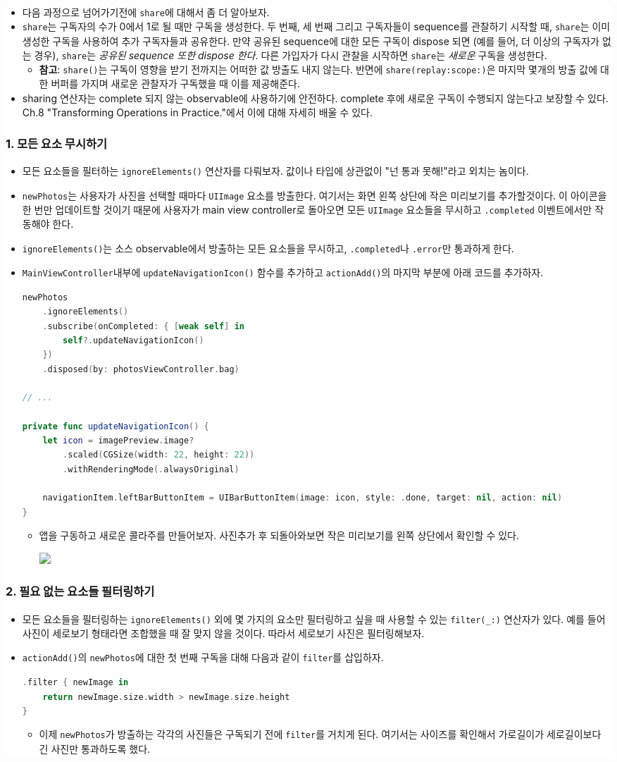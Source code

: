 * 다음 과정으로 넘어가기전에 `share`에 대해서 좀 더 알아보자.
* `share`는 구독자의 수가 0에서 1로 될 때만 구독을 생성한다. 두 번째, 세 번째 그리고 구독자들이 sequence를 관찰하기 시작할 때, `share`는 이미 생성한 구독을 사용하여 추가 구독자들과 공유한다. 만약 공유된 sequence에 대한 모든 구독이 dispose 되면 (예를 들어, 더 이상의 구독자가 없는 경우), `share`는 *공유된 sequence 또한 dispose 한다*. 다른 가입자가 다시 관찰을 시작하면 `share`는 *새로운* 구독을 생성한다.
	* **참고**: `share()`는 구독이 영향을 받기 전까지는 어떠한 값 방출도 내지 않는다. 반면에 `share(replay:scope:)`은 마지막 몇개의 방출 값에 대한 버퍼를 가지며 새로운 관찰자가 구독했을 때 이를 제공해준다.
* sharing 연산자는 complete 되지 않는 observable에 사용하기에 안전하다. complete 후에 새로운 구독이 수행되지 않는다고 보장할 수 있다. Ch.8 "Transforming Operations in Practice."에서 이에 대해 자세히 배울 수 있다.

### 1. 모든 요소 무시하기

* 모든 요소들을 필터하는 `ignoreElements()` 연산자를 다뤄보자. 값이나 타입에 상관없이 "넌 통과 못해!"라고 외치는 놈이다.
* `newPhotos`는 사용자가 사진을 선택할 때마다 `UIImage` 요소를 방출한다. 여기서는 화면 왼쪽 상단에 작은 미리보기를 추가할것이다. 이 아이콘을 한 번만 업데이트할 것이기 때문에 사용자가 main view controller로 돌아오면 모든 `UIImage` 요소들을 무시하고 `.completed` 이벤트에서만 작동해야 한다.
* `ignoreElements()`는 소스 observable에서 방출하는 모든 요소들을 무시하고, `.completed`나 `.error`만 통과하게 한다.
* `MainViewController`내부에 `updateNavigationIcon()` 함수를 추가하고 `actionAdd()`의 마지막 부분에 아래 코드를 추가하자.

	```swift
	newPhotos
	    .ignoreElements()
	    .subscribe(onCompleted: { [weak self] in
	        self?.updateNavigationIcon()
	    })
	    .disposed(by: photosViewController.bag)

	// ...

	private func updateNavigationIcon() {
	    let icon = imagePreview.image?
	        .scaled(CGSize(width: 22, height: 22))
	        .withRenderingMode(.alwaysOriginal)

	    navigationItem.leftBarButtonItem = UIBarButtonItem(image: icon, style: .done, target: nil, action: nil)
	}
	```

	* 앱을 구동하고 새로운 콜라주를 만들어보자. 사진추가 후 되돌아와보면 작은 미리보기를 왼쪽 상단에서 확인할 수 있다.

		<img src = "https://github.com/fimuxd/RxSwift/blob/master/Lectures/06_Filtering%20Operators%20in%20Practice/5.%20preview.png?raw=true" height = 300>

### 2. 필요 없는 요소들 필터링하기

* 모든 요소들을 필터링하는 `ignoreElements()` 외에 몇 가지의 요소만 필터링하고 싶을 때 사용할 수 있는 `filter(_:)` 연산자가 있다. 예를 들어 사진이 세로보기 형태라면 조합했을 때 잘 맞지 않을 것이다. 따라서 세로보기 사진은 필터링해보자.
* `actionAdd()`의 `newPhotos`에 대한 첫 번째 구독을 대해 다음과 같이 `filter`를 삽입하자.

	```swift
	.filter { newImage in
	    return newImage.size.width > newImage.size.height
	}
	```

	* 이제 `newPhotos`가 방출하는 각각의 사진들은 구독되기 전에 `filter`를 거치게 된다. 여기서는 사이즈를 확인해서 가로길이가 세로길이보다 긴 사진만 통과하도록 했다.
